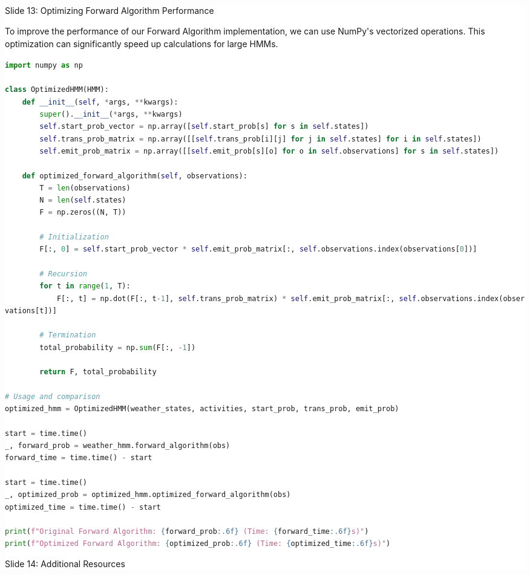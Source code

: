 Slide 13: Optimizing Forward Algorithm Performance

To improve the performance of our Forward Algorithm implementation, we can use NumPy's vectorized operations. This optimization can significantly speed up calculations for large HMMs.

```python
import numpy as np

class OptimizedHMM(HMM):
    def __init__(self, *args, **kwargs):
        super().__init__(*args, **kwargs)
        self.start_prob_vector = np.array([self.start_prob[s] for s in self.states])
        self.trans_prob_matrix = np.array([[self.trans_prob[i][j] for j in self.states] for i in self.states])
        self.emit_prob_matrix = np.array([[self.emit_prob[s][o] for o in self.observations] for s in self.states])

    def optimized_forward_algorithm(self, observations):
        T = len(observations)
        N = len(self.states)
        F = np.zeros((N, T))
        
        # Initialization
        F[:, 0] = self.start_prob_vector * self.emit_prob_matrix[:, self.observations.index(observations[0])]
        
        # Recursion
        for t in range(1, T):
            F[:, t] = np.dot(F[:, t-1], self.trans_prob_matrix) * self.emit_prob_matrix[:, self.observations.index(observations[t])]
        
        # Termination
        total_probability = np.sum(F[:, -1])
        
        return F, total_probability

# Usage and comparison
optimized_hmm = OptimizedHMM(weather_states, activities, start_prob, trans_prob, emit_prob)

start = time.time()
_, forward_prob = weather_hmm.forward_algorithm(obs)
forward_time = time.time() - start

start = time.time()
_, optimized_prob = optimized_hmm.optimized_forward_algorithm(obs)
optimized_time = time.time() - start

print(f"Original Forward Algorithm: {forward_prob:.6f} (Time: {forward_time:.6f}s)")
print(f"Optimized Forward Algorithm: {optimized_prob:.6f} (Time: {optimized_time:.6f}s)")
```

Slide 14: Additional Resources
